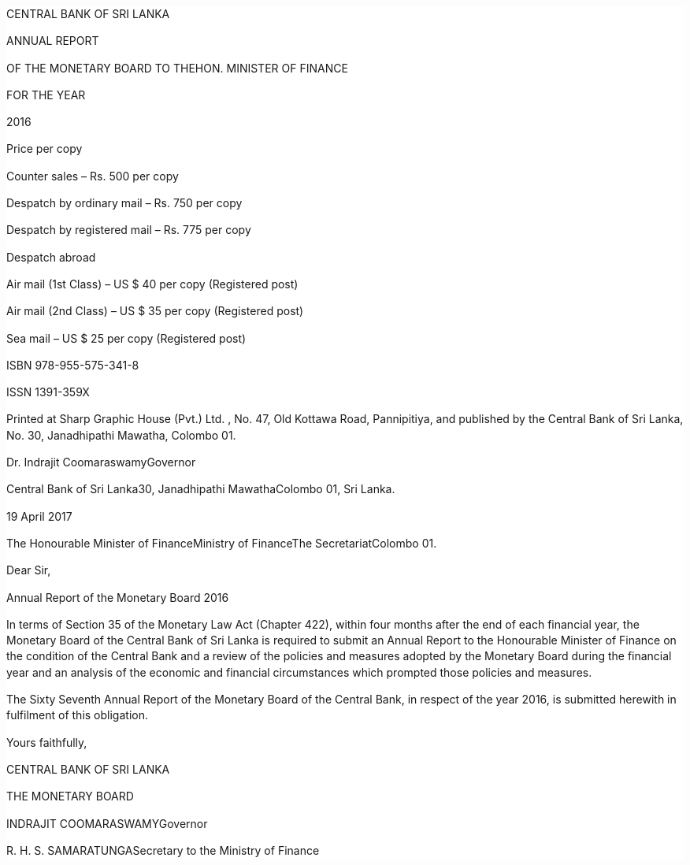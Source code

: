 CENTRAL BANK OF SRI LANKA

ANNUAL REPORT

OF THE MONETARY BOARD TO THEHON. MINISTER OF FINANCE

FOR THE YEAR

2016

Price per copy

Counter sales – Rs. 500 per copy

Despatch by ordinary mail – Rs. 750 per copy

Despatch by registered mail – Rs. 775 per copy

Despatch abroad

Air mail (1st Class) – US $ 40 per copy (Registered post)

Air mail (2nd Class) – US $ 35 per copy (Registered post)

Sea mail – US $ 25 per copy (Registered post)

ISBN 978-955-575-341-8

ISSN 1391-359X

Printed at Sharp Graphic House (Pvt.) Ltd. , No. 47, Old Kottawa Road, Pannipitiya, and published by the Central Bank of Sri Lanka, No. 30, Janadhipathi Mawatha, Colombo 01.

Dr. Indrajit CoomaraswamyGovernor

Central Bank of Sri Lanka30, Janadhipathi MawathaColombo 01, Sri Lanka.

19 April 2017

The Honourable Minister of FinanceMinistry of FinanceThe SecretariatColombo 01.

Dear Sir,

Annual Report of the Monetary Board 2016

In terms of Section 35 of the Monetary Law Act (Chapter 422), within four months after the end of each financial year, the Monetary Board of the Central Bank of Sri Lanka is required to submit an Annual Report to the Honourable Minister of Finance on the condition of the Central Bank and a review of the policies and measures adopted by the Monetary Board during the financial year and an analysis of the economic and financial circumstances which prompted those policies and measures.

The Sixty Seventh Annual Report of the Monetary Board of the Central Bank, in respect of the year 2016, is submitted herewith in fulfilment of this obligation.

Yours faithfully,

CENTRAL BANK OF SRI LANKA

THE MONETARY BOARD

INDRAJIT COOMARASWAMYGovernor

R. H. S. SAMARATUNGASecretary to the Ministry of Finance
